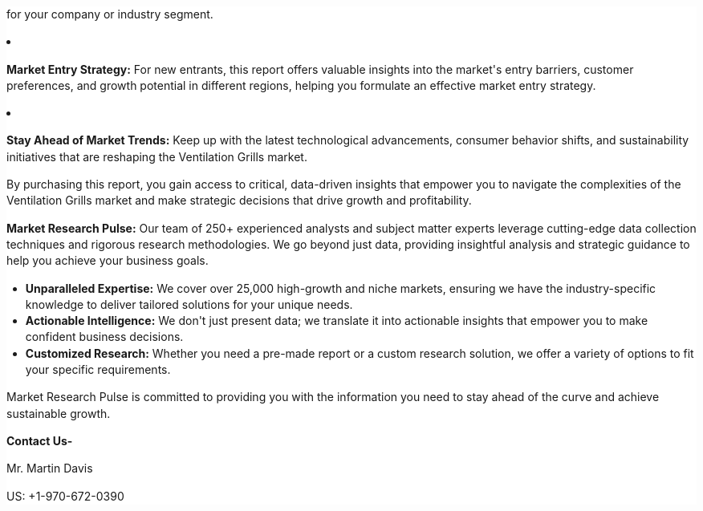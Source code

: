for your company or industry segment.</p></li><li><p><strong>Market Entry Strategy:</strong> For new entrants, this report offers valuable insights into the market's entry barriers, customer preferences, and growth potential in different regions, helping you formulate an effective market entry strategy.</p></li><li><p><strong>Stay Ahead of Market Trends:</strong> Keep up with the latest technological advancements, consumer behavior shifts, and sustainability initiatives that are reshaping the Ventilation Grills market.</p></li></ol><p>By purchasing this report, you gain access to critical, data-driven insights that empower you to navigate the complexities of the Ventilation Grills market and make strategic decisions that drive growth and profitability.</p><p><strong>Market Research Pulse:</strong>&nbsp;Our team of 250+ experienced analysts and subject matter experts leverage cutting-edge data collection techniques and rigorous research methodologies. We go beyond just data, providing insightful analysis and strategic guidance to help you achieve your business goals.</p><ul><li><strong>Unparalleled Expertise:</strong>&nbsp;We cover over 25,000 high-growth and niche markets, ensuring we have the industry-specific knowledge to deliver tailored solutions for your unique needs.</li><li><strong>Actionable Intelligence:</strong>&nbsp;We don't just present data; we translate it into actionable insights that empower you to make confident business decisions.</li><li><strong>Customized Research:</strong>&nbsp;Whether you need a pre-made report or a custom research solution, we offer a variety of options to fit your specific requirements.</li></ul><p>Market Research Pulse is committed to providing you with the information you need to stay ahead of the curve and achieve sustainable growth.</p><p><strong>Contact Us-</strong></p><p>Mr. Martin Davis</p><p>US: +1-970-672-0390</p>
